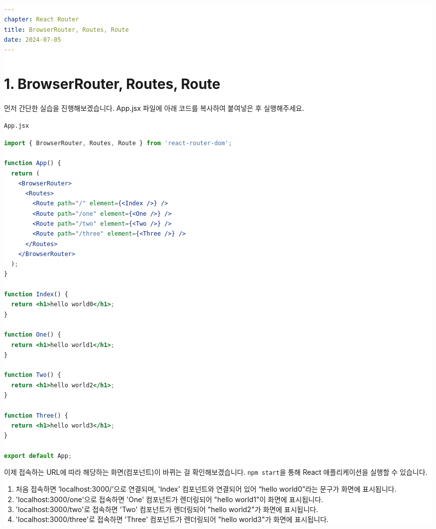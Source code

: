 ```yaml
---
chapter: React Router
title: BrowserRouter, Routes, Route
date: 2024-07-05
---
```


# 1. BrowserRouter, Routes, Route

먼저 간단한 실습을 진행해보겠습니다. App.jsx 파일에 아래 코드를 복사하여 붙여넣은 후 실행해주세요.

`App.jsx`
```jsx
import { BrowserRouter, Routes, Route } from 'react-router-dom';

function App() {
  return (
    <BrowserRouter>
      <Routes>
        <Route path="/" element={<Index />} />
        <Route path="/one" element={<One />} />
        <Route path="/two" element={<Two />} />
        <Route path="/three" element={<Three />} />
      </Routes>
    </BrowserRouter>
  );
}

function Index() {
  return <h1>hello world0</h1>;
}

function One() {
  return <h1>hello world1</h1>;
}

function Two() {
  return <h1>hello world2</h1>;
}

function Three() {
  return <h1>hello world3</h1>;
}

export default App;
```

이제 접속하는 URL에 따라 해당하는 화면(컴포넌트)이 바뀌는 걸 확인해보겠습니다. `npm start`을 통해 React 애플리케이션을 실행할 수 있습니다.

1. 처음 접속하면 ‘localhost:3000/’으로 연결되며, 'Index' 컴포넌트와 연결되어 있어 “hello world0”라는 문구가 화면에 표시됩니다.
2. 'localhost:3000/one'으로 접속하면 'One' 컴포넌트가 렌더링되어 "hello world1"이 화면에 표시됩니다.
3. 'localhost:3000/two'로 접속하면 'Two' 컴포넌트가 렌더링되어 "hello world2"가 화면에 표시됩니다.
4. 'localhost:3000/three'로 접속하면 'Three' 컴포넌트가 렌더링되어 "hello world3"가 화면에 표시됩니다.
